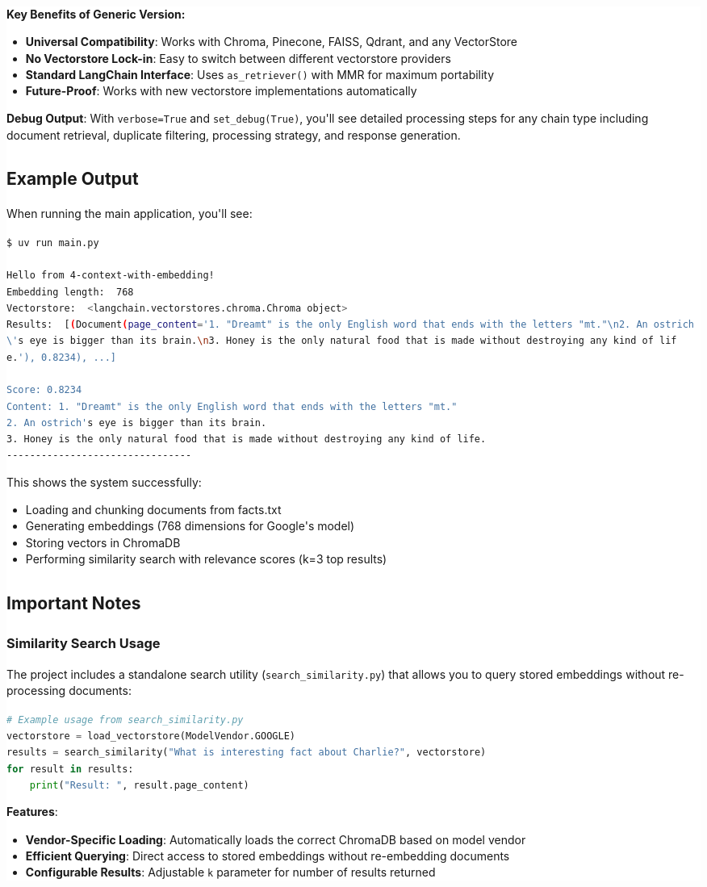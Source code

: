 **Key Benefits of Generic Version:**
- **Universal Compatibility**: Works with Chroma, Pinecone, FAISS, Qdrant, and any VectorStore
- **No Vectorstore Lock-in**: Easy to switch between different vectorstore providers
- **Standard LangChain Interface**: Uses `as_retriever()` with MMR for maximum portability
- **Future-Proof**: Works with new vectorstore implementations automatically

**Debug Output**: With `verbose=True` and `set_debug(True)`, you'll see detailed processing steps for any chain type including document retrieval, duplicate filtering, processing strategy, and response generation.

## Example Output

When running the main application, you'll see:

```bash
$ uv run main.py

Hello from 4-context-with-embedding!
Embedding length:  768
Vectorstore:  <langchain.vectorstores.chroma.Chroma object>
Results:  [(Document(page_content='1. "Dreamt" is the only English word that ends with the letters "mt."\n2. An ostrich\'s eye is bigger than its brain.\n3. Honey is the only natural food that is made without destroying any kind of life.'), 0.8234), ...]

Score: 0.8234
Content: 1. "Dreamt" is the only English word that ends with the letters "mt."
2. An ostrich's eye is bigger than its brain.
3. Honey is the only natural food that is made without destroying any kind of life.
--------------------------------
```

This shows the system successfully:
- Loading and chunking documents from facts.txt
- Generating embeddings (768 dimensions for Google's model)
- Storing vectors in ChromaDB
- Performing similarity search with relevance scores (k=3 top results)

## Important Notes

### Similarity Search Usage

The project includes a standalone search utility (`search_similarity.py`) that allows you to query stored embeddings without re-processing documents:

```python
# Example usage from search_similarity.py
vectorstore = load_vectorstore(ModelVendor.GOOGLE)
results = search_similarity("What is interesting fact about Charlie?", vectorstore)
for result in results:
    print("Result: ", result.page_content)
```

**Features**:
- **Vendor-Specific Loading**: Automatically loads the correct ChromaDB based on model vendor
- **Efficient Querying**: Direct access to stored embeddings without re-embedding documents
- **Configurable Results**: Adjustable `k` parameter for number of results returned
